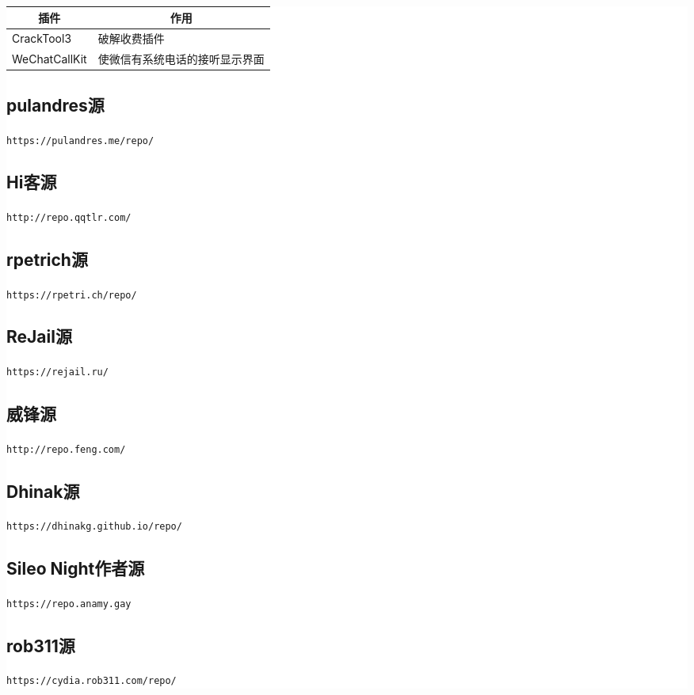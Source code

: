 |      插件     |              作用              |
|---------------|--------------------------------|
| CrackTool3    | 破解收费插件                   |
| WeChatCallKit | 使微信有系统电话的接听显示界面 |


## pulandres源

```
https://pulandres.me/repo/
```

## Hi客源

```
http://repo.qqtlr.com/
```

## rpetrich源

```
https://rpetri.ch/repo/
```

## ReJail源

```
https://rejail.ru/
```

## 威锋源

```
http://repo.feng.com/
```

## Dhinak源

```
https://dhinakg.github.io/repo/
```
## Sileo Night作者源

```
https://repo.anamy.gay
```

## rob311源

```
https://cydia.rob311.com/repo/
```

